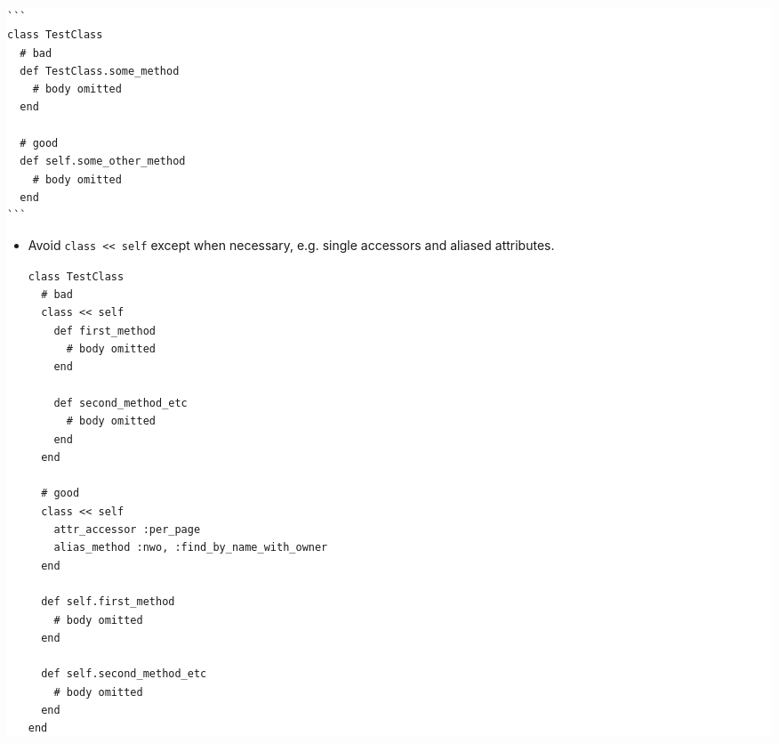     ```
    class TestClass
      # bad
      def TestClass.some_method
        # body omitted
      end

      # good
      def self.some_other_method
        # body omitted
      end
    ```
* Avoid `class << self` except when necessary, e.g. single accessors and aliased
  attributes.

    ```
    class TestClass
      # bad
      class << self
        def first_method
          # body omitted
        end

        def second_method_etc
          # body omitted
        end
      end

      # good
      class << self
        attr_accessor :per_page
        alias_method :nwo, :find_by_name_with_owner
      end

      def self.first_method
        # body omitted
      end

      def self.second_method_etc
        # body omitted
      end
    end
    ```
